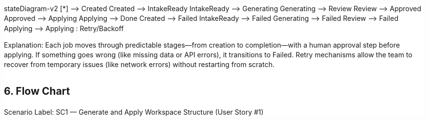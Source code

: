 stateDiagram-v2
  [*] --> Created
  Created --> IntakeReady
  IntakeReady --> Generating
  Generating --> Review
  Review --> Approved
  Approved --> Applying
  Applying --> Done
  Created --> Failed
  IntakeReady --> Failed
  Generating --> Failed
  Review --> Failed
  Applying --> Applying : Retry/Backoff

Explanation:
Each job moves through predictable stages—from creation to completion—with a human approval step before applying.
If something goes wrong (like missing data or API errors), it transitions to Failed.
Retry mechanisms allow the team to recover from temporary issues (like network errors) without restarting from scratch.

## 6. Flow Chart
Scenario Label: SC1 — Generate and Apply Workspace Structure (User Story #1)
